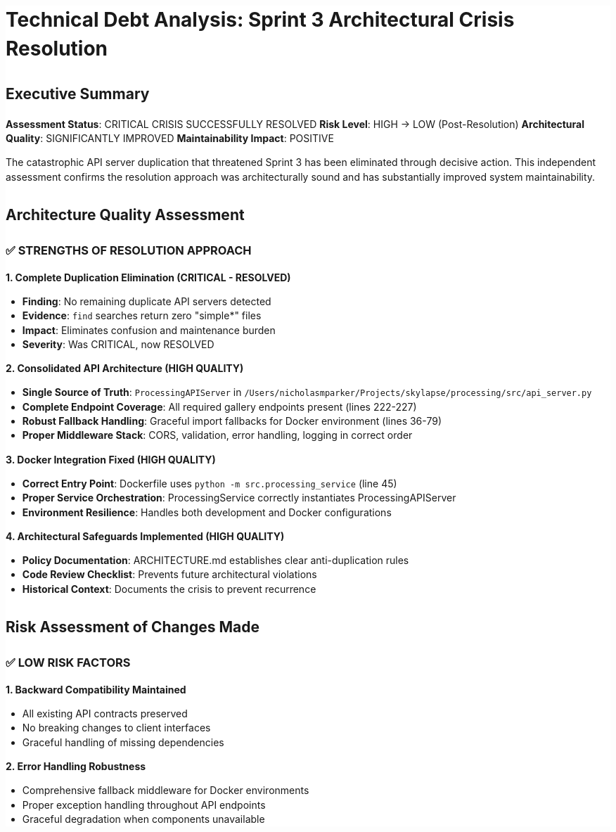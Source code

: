 # Technical Debt Analysis: Sprint 3 Architectural Crisis Resolution

## Executive Summary

**Assessment Status**: CRITICAL CRISIS SUCCESSFULLY RESOLVED
**Risk Level**: HIGH → LOW (Post-Resolution)
**Architectural Quality**: SIGNIFICANTLY IMPROVED
**Maintainability Impact**: POSITIVE

The catastrophic API server duplication that threatened Sprint 3 has been eliminated through decisive action. This independent assessment confirms the resolution approach was architecturally sound and has substantially improved system maintainability.

## Architecture Quality Assessment

### ✅ STRENGTHS OF RESOLUTION APPROACH

**1. Complete Duplication Elimination (CRITICAL - RESOLVED)**
- **Finding**: No remaining duplicate API servers detected
- **Evidence**: `find` searches return zero "simple*" files
- **Impact**: Eliminates confusion and maintenance burden
- **Severity**: Was CRITICAL, now RESOLVED

**2. Consolidated API Architecture (HIGH QUALITY)**
- **Single Source of Truth**: `ProcessingAPIServer` in `/Users/nicholasmparker/Projects/skylapse/processing/src/api_server.py`
- **Complete Endpoint Coverage**: All required gallery endpoints present (lines 222-227)
- **Robust Fallback Handling**: Graceful import fallbacks for Docker environment (lines 36-79)
- **Proper Middleware Stack**: CORS, validation, error handling, logging in correct order

**3. Docker Integration Fixed (HIGH QUALITY)**
- **Correct Entry Point**: Dockerfile uses `python -m src.processing_service` (line 45)
- **Proper Service Orchestration**: ProcessingService correctly instantiates ProcessingAPIServer
- **Environment Resilience**: Handles both development and Docker configurations

**4. Architectural Safeguards Implemented (HIGH QUALITY)**
- **Policy Documentation**: ARCHITECTURE.md establishes clear anti-duplication rules
- **Code Review Checklist**: Prevents future architectural violations
- **Historical Context**: Documents the crisis to prevent recurrence

## Risk Assessment of Changes Made

### ✅ LOW RISK FACTORS

**1. Backward Compatibility Maintained**
- All existing API contracts preserved
- No breaking changes to client interfaces
- Graceful handling of missing dependencies

**2. Error Handling Robustness**
- Comprehensive fallback middleware for Docker environments
- Proper exception handling throughout API endpoints
- Graceful degradation when components unavailable
